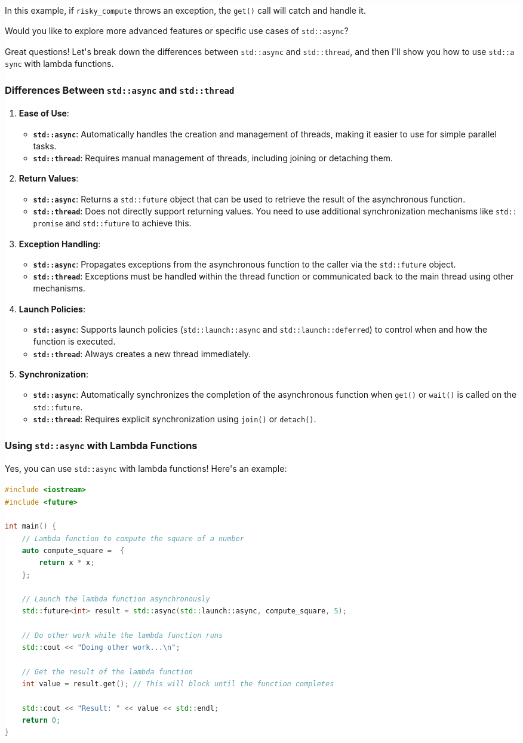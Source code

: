 In this example, if `risky_compute` throws an exception, the `get()` call will catch and handle it.

Would you like to explore more advanced features or specific use cases of `std::async`?

Great questions! Let's break down the differences between `std::async` and `std::thread`, and then I'll show you how to use `std::async` with lambda functions.

### Differences Between `std::async` and `std::thread`

1. **Ease of Use**:
   - **`std::async`**: Automatically handles the creation and management of threads, making it easier to use for simple parallel tasks.
   - **`std::thread`**: Requires manual management of threads, including joining or detaching them.

2. **Return Values**:
   - **`std::async`**: Returns a `std::future` object that can be used to retrieve the result of the asynchronous function.
   - **`std::thread`**: Does not directly support returning values. You need to use additional synchronization mechanisms like `std::promise` and `std::future` to achieve this.

3. **Exception Handling**:
   - **`std::async`**: Propagates exceptions from the asynchronous function to the caller via the `std::future` object.
   - **`std::thread`**: Exceptions must be handled within the thread function or communicated back to the main thread using other mechanisms.

4. **Launch Policies**:
   - **`std::async`**: Supports launch policies (`std::launch::async` and `std::launch::deferred`) to control when and how the function is executed.
   - **`std::thread`**: Always creates a new thread immediately.

5. **Synchronization**:
   - **`std::async`**: Automatically synchronizes the completion of the asynchronous function when `get()` or `wait()` is called on the `std::future`.
   - **`std::thread`**: Requires explicit synchronization using `join()` or `detach()`.

### Using `std::async` with Lambda Functions

Yes, you can use `std::async` with lambda functions! Here's an example:

```cpp
#include <iostream>
#include <future>

int main() {
    // Lambda function to compute the square of a number
    auto compute_square =  {
        return x * x;
    };

    // Launch the lambda function asynchronously
    std::future<int> result = std::async(std::launch::async, compute_square, 5);

    // Do other work while the lambda function runs
    std::cout << "Doing other work...\n";

    // Get the result of the lambda function
    int value = result.get(); // This will block until the function completes

    std::cout << "Result: " << value << std::endl;
    return 0;
}
```
